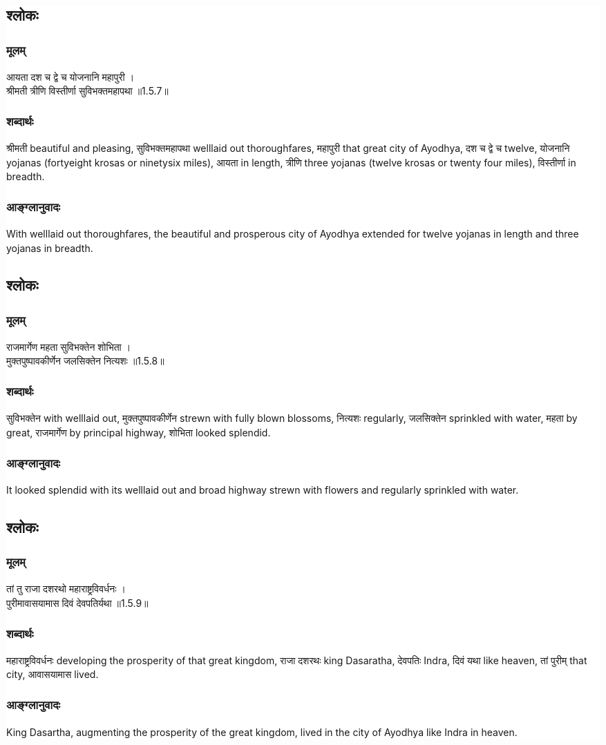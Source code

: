 

## श्लोकः
### मूलम्
आयता दश च द्वे च योजनानि महापुरी ।  
श्रीमती त्रीणि विस्तीर्णा सुविभक्तमहापथा ॥1.5.7॥

### शब्दार्थः
श्रीमती beautiful and pleasing, सुविभक्तमहापथा welllaid out thoroughfares, महापुरी that great city of Ayodhya, दश च द्वे च twelve, योजनानि yojanas (fortyeight krosas or ninetysix miles), आयता in length, त्रीणि three yojanas (twelve krosas or twenty four miles), विस्तीर्णा in breadth.

### आङ्ग्लानुवादः
With welllaid out thoroughfares, the beautiful and prosperous city of Ayodhya extended for twelve yojanas in length and three yojanas in breadth.



## श्लोकः
### मूलम्
राजमार्गेण महता सुविभक्तेन शोभिता ।  
मुक्तपुष्पावकीर्णेन जलसिक्तेन नित्यशः ॥1.5.8॥

### शब्दार्थः
सुविभक्तेन with welllaid out, मुक्तपुष्पावकीर्णेन strewn with fully blown blossoms, नित्यशः regularly, जलसिक्तेन sprinkled with water, महता by great, राजमार्गेण by principal highway, शोभिता looked splendid.

### आङ्ग्लानुवादः
It looked splendid with its welllaid out and broad highway strewn with flowers and regularly sprinkled with water.



## श्लोकः
### मूलम्
तां तु राजा दशरथो महाराष्ट्रविवर्धनः ।  
पुरीमावासयामास दिवं देवपतिर्यथा ॥1.5.9॥

### शब्दार्थः
महाराष्ट्रविवर्धनः developing the prosperity of that great kingdom, राजा दशरथः king Dasaratha, देवपतिः Indra, दिवं यथा like heaven, तां पुरीम् that city, आवासयामास lived.

### आङ्ग्लानुवादः
King Dasartha, augmenting the prosperity of the great kingdom, lived in the city of Ayodhya like Indra in heaven.


